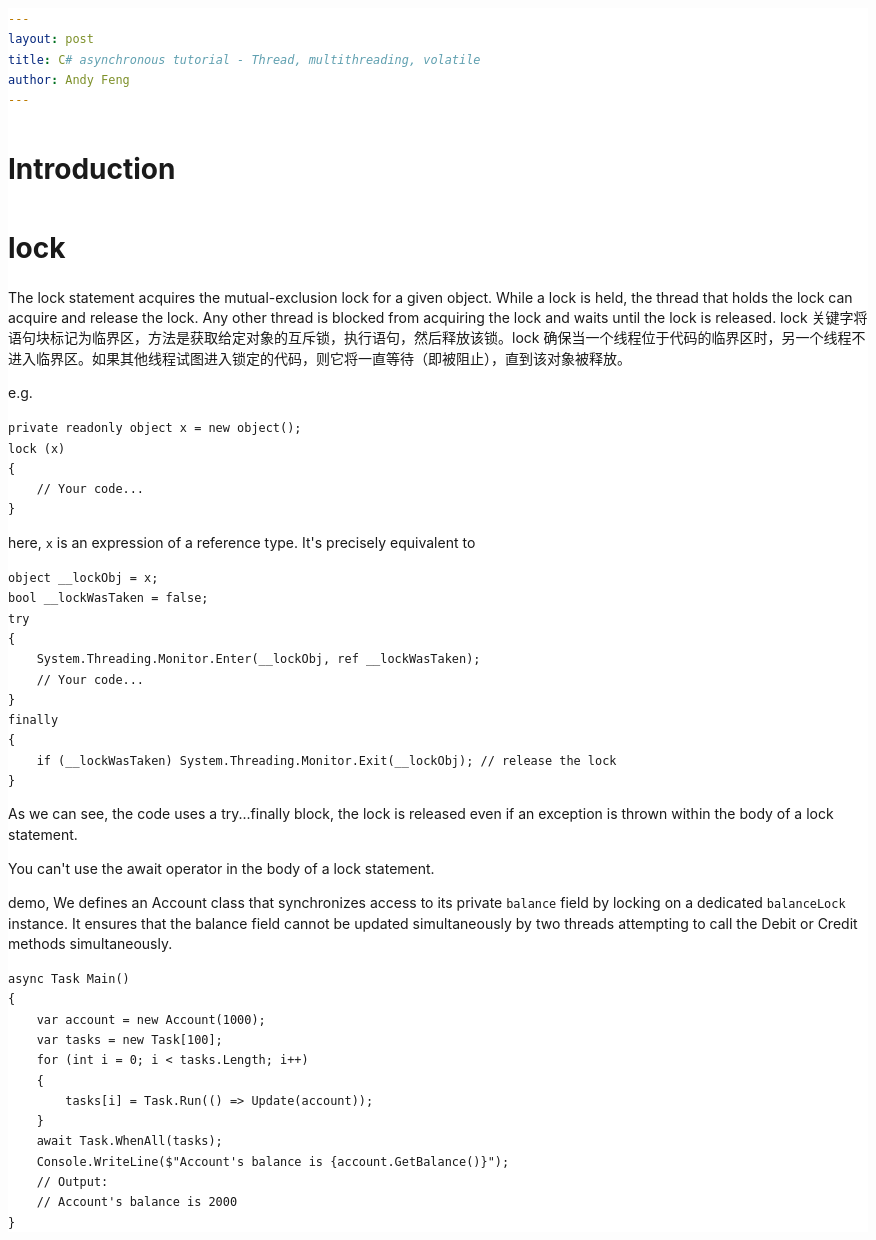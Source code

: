 ```yaml
---
layout: post
title: C# asynchronous tutorial - Thread, multithreading, volatile
author: Andy Feng
---
```


# Introduction #

# lock
The lock statement acquires the mutual-exclusion lock for a given object. While a lock is held, the thread that holds the lock can acquire and release the lock. Any other thread is blocked from acquiring the lock and waits until the lock is released. 
lock 关键字将语句块标记为临界区，方法是获取给定对象的互斥锁，执行语句，然后释放该锁。lock 确保当一个线程位于代码的临界区时，另一个线程不进入临界区。如果其他线程试图进入锁定的代码，则它将一直等待（即被阻止），直到该对象被释放。

e.g.

	private readonly object x = new object();
	lock (x)
	{
	    // Your code...
	}

here, `x` is an expression of a reference type. It's precisely equivalent to

	object __lockObj = x;
	bool __lockWasTaken = false;
	try
	{
	    System.Threading.Monitor.Enter(__lockObj, ref __lockWasTaken);
	    // Your code...
	}
	finally
	{
	    if (__lockWasTaken) System.Threading.Monitor.Exit(__lockObj); // release the lock
	}

As we can see, the code uses a try...finally block, the lock is released even if an exception is thrown within the body of a lock statement.

You can't use the await operator in the body of a lock statement.

demo, We defines an Account class that synchronizes access to its private `balance` field by locking on a dedicated `balanceLock` instance. It ensures that the balance field cannot be updated simultaneously by two threads attempting to call the Debit or Credit methods simultaneously.

	async Task Main()
	{
		var account = new Account(1000);
	    var tasks = new Task[100];
	    for (int i = 0; i < tasks.Length; i++)
		{
			tasks[i] = Task.Run(() => Update(account));
		}
		await Task.WhenAll(tasks);
		Console.WriteLine($"Account's balance is {account.GetBalance()}");
		// Output:
		// Account's balance is 2000
	}
	